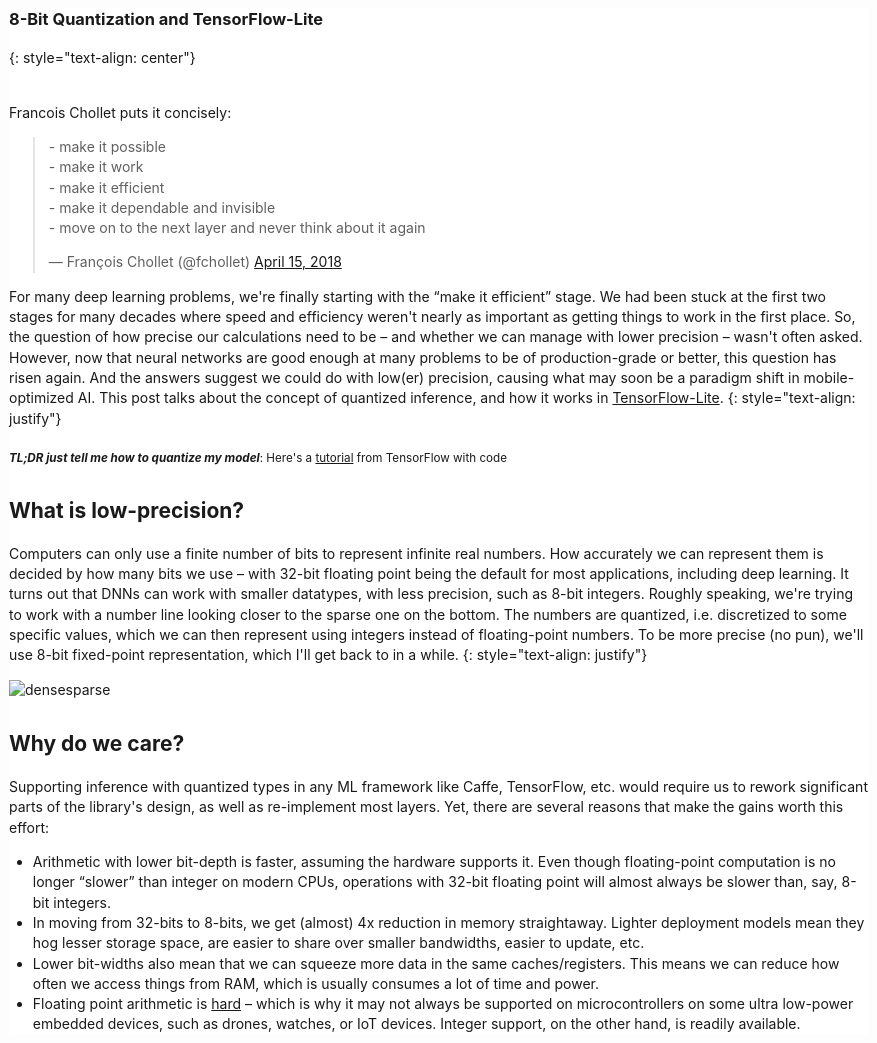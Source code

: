 
### 8-Bit Quantization and TensorFlow-Lite
{: style="text-align: center"}

<br />
Francois Chollet puts it concisely:
<blockquote class="twitter-tweet" data-lang="en"><p lang="en" dir="ltr">- make it possible<br>- make it work<br>- make it efficient<br>- make it dependable and invisible<br>- move on to the next layer and never think about it again</p>&mdash; François Chollet (@fchollet) <a href="https://twitter.com/fchollet/status/985607164461907968?ref_src=twsrc%5Etfw">April 15, 2018</a></blockquote>
<script async src="https://platform.twitter.com/widgets.js" charset="utf-8"></script>

For many deep learning problems, we're finally starting with the “make it efficient” stage. We had been stuck at the first two stages for many decades where speed and efficiency weren't nearly as important as getting things to work in the first place. So, the question of how precise our calculations need to be – and whether we can manage with lower precision – wasn't often asked. However, now that neural networks are good enough at many problems to be of production-grade or better, this question has risen again. And the answers suggest we could do with low(er) precision, causing what may soon be a paradigm shift in mobile-optimized AI. This post talks about the concept of quantized inference, and how it works in [TensorFlow-Lite][tf-lite].
{: style="text-align: justify"}


<sub>_**TL;DR just tell me how to quantize my model**_: Here's a [tutorial][tf_tutorial] from TensorFlow with code</sub>

What is low-precision?
-----------------------
Computers can only use a finite number of bits to represent infinite real numbers. How accurately we can represent them is decided by how many bits we use – with 32-bit floating point being the default for most applications, including deep learning. It turns out that DNNs can work with smaller datatypes, with less precision, such as 8-bit integers. Roughly speaking, we're trying to work with a number line looking closer to the sparse one on the bottom. The numbers are quantized, i.e. discretized to some specific values, which we can then represent using integers instead of floating-point numbers. To be more precise (no pun), we'll use 8-bit fixed-point representation, which I'll get back to in a while.
{: style="text-align: justify"}

![densesparse]

Why do we care?
-------------------
Supporting inference with quantized types in any ML framework like Caffe, TensorFlow, etc. would require us to rework significant parts of the library's design, as well as re-implement most layers. Yet, there are several reasons that make the gains worth this effort:

 * Arithmetic with lower bit-depth is faster, assuming the hardware supports it. Even though floating-point computation is no longer “slower” than integer on modern CPUs, operations with 32-bit floating point will almost always be slower than, say, 8-bit integers.
 * In moving from 32-bits to 8-bits, we get (almost) 4x reduction in memory straightaway. Lighter deployment models mean they hog lesser storage space, are easier to share over smaller bandwidths, easier to update, etc.
 * Lower bit-widths also mean that we can squeeze more data in the same caches/registers. This means we can reduce how often we access things from RAM, which is usually consumes a lot of time and power.
 * Floating point arithmetic is [hard][fp_hard_rant] – which is why it may not always be supported on microcontrollers on some ultra low-power embedded devices, such as drones, watches, or IoT devices. Integer support, on the other hand, is readily available.  


[tf-lite]: https://www.tensorflow.org/mobile/tflite/
[ai_chip_general]: https://www.theverge.com/2017/10/19/16502538/mobile-ai-chips-apple-google-huawei-qualcomm
[iphone_neural_engine]: https://www.theverge.com/2017/9/13/16300464/apple-iphone-x-ai-neural-engine
[kirin970]: https://www.androidauthority.com/huawei-announces-kirin-970-797788/
[fb_chip]: https://www.theverge.com/2018/4/18/17254236/facebook-designing-own-chips-ai-report
[ms_chip]: https://www.cnet.com/news/microsoft-project-brainwave-speeds-ai-with-fpga-chips-on-azure-build-conference/
[google_tpu]: https://cloud.google.com/blog/big-data/2017/05/an-in-depth-look-at-googles-first-tensor-processing-unit-tpu
[pete_warden_why8]: https://petewarden.com/2015/05/23/why-are-eight-bits-enough-for-deep-neural-networks/
[pete_warden_how]: https://petewarden.com/2016/05/03/how-to-quantize-neural-networks-with-tensorflow/
[pete_warden_learned]: https://petewarden.com/2017/06/22/what-ive-learned-about-neural-network-quantization/
[gemmlowp_paper]: https://arxiv.org/abs/1712.05877
[dl_with_limited_precision]: https://arxiv.org/abs/1502.02551
[courbariaux]: https://arxiv.org/abs/1412.7024
[ternary]: https://arxiv.org/abs/1612.01064
[binary]: https://arxiv.org/abs/1602.02830
[xnor]: https://arxiv.org/abs/1603.05279
[wage]: https://arxiv.org/abs/1802.04680
[deep_compression]: https://arxiv.org/abs/1510.00149
[fp_hard_rant]: https://randomascii.wordpress.com/2012/02/25/comparing-floating-point-numbers-2012-edition/
[tf_tutorial]: https://www.tensorflow.org/performance/quantization
[weights_quant]: {{site.baseurl}}/assets/img/quantization/weights_quant.png
[floatfixed]: {{site.baseurl}}/assets/img/quantization/floatfixed.png 
[layer]: {{site.baseurl}}/assets/img/quantization/layer.png
[simple]: {{site.baseurl}}/assets/img/quantization/simple.png
[simple_quantized]: {{site.baseurl}}/assets/img/quantization/simple_quantized.png
[numberline]: {{site.baseurl}}/assets/img/quantization/numberline.png
[densesparse]: {{site.baseurl}}/assets/img/quantization/densesparse.png
[accuracy]: {{site.baseurl}}/assets/img/quantization/accuracy.png